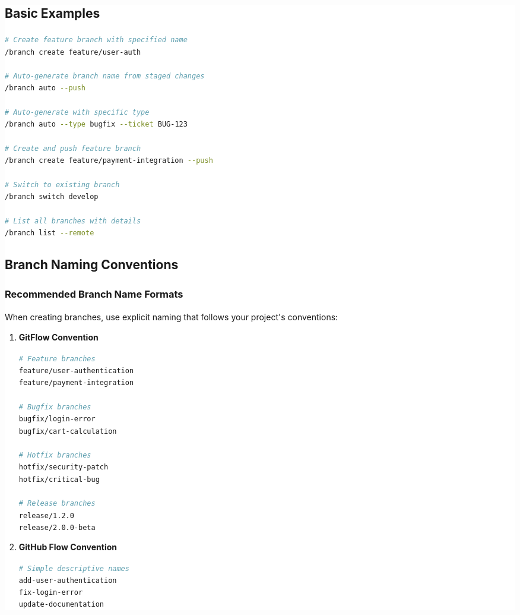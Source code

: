 ## Basic Examples

```bash
# Create feature branch with specified name
/branch create feature/user-auth

# Auto-generate branch name from staged changes
/branch auto --push

# Auto-generate with specific type
/branch auto --type bugfix --ticket BUG-123

# Create and push feature branch
/branch create feature/payment-integration --push

# Switch to existing branch
/branch switch develop

# List all branches with details
/branch list --remote
```

## Branch Naming Conventions

### Recommended Branch Name Formats

When creating branches, use explicit naming that follows your project's conventions:

1. **GitFlow Convention**
   ```bash
   # Feature branches
   feature/user-authentication
   feature/payment-integration
   
   # Bugfix branches
   bugfix/login-error
   bugfix/cart-calculation
   
   # Hotfix branches
   hotfix/security-patch
   hotfix/critical-bug
   
   # Release branches
   release/1.2.0
   release/2.0.0-beta
   ```

2. **GitHub Flow Convention**
   ```bash
   # Simple descriptive names
   add-user-authentication
   fix-login-error
   update-documentation
   ```
